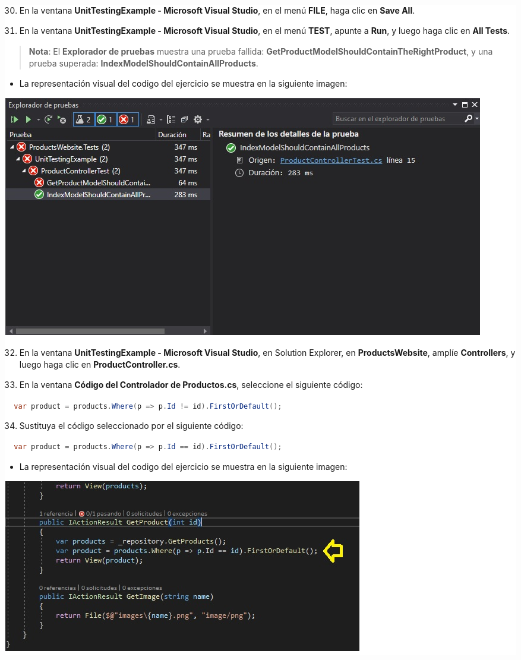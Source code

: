 30. En la ventana **UnitTestingExample - Microsoft Visual Studio**, en el menú **FILE**, haga clic en **Save All**.

31. En la ventana **UnitTestingExample - Microsoft Visual Studio**, en el menú **TEST**, apunte a **Run**, y luego haga clic en **All Tests**.
   > **Nota**: El **Explorador de pruebas** muestra una prueba fallida: **GetProductModelShouldContainTheRightProduct**, y una prueba superada: **IndexModelShouldContainAllProducts**.


- La representación visual del codigo del ejercicio se muestra en la siguiente imagen:

![alt text](./Images/Fig-1.jpg "Mostrando las pruebas superadas y fallidas en la aplicación !!!")

32. En la ventana **UnitTestingExample - Microsoft Visual Studio**, en Solution Explorer, en **ProductsWebsite**, amplíe **Controllers**, y luego haga clic en **ProductController.cs**. 

33. En la ventana **Código del Controlador de Productos.cs**, seleccione el siguiente código:
  ```cs
    var product = products.Where(p => p.Id != id).FirstOrDefault();
  ```

34. Sustituya el código seleccionado por el siguiente código:
  ```cs
    var product = products.Where(p => p.Id == id).FirstOrDefault();
  ```

- La representación visual del codigo del ejercicio se muestra en la siguiente imagen:

![alt text](./Images/Fig-2.jpg "Mostrando el código agregado en la clase 'ProductController.cs' en la aplicación !!!")
